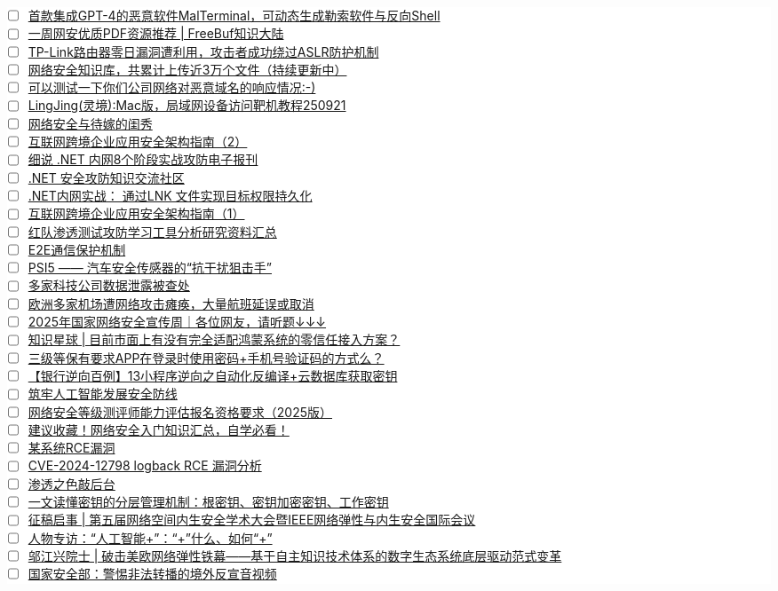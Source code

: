   - [ ] [首款集成GPT-4的恶意软件MalTerminal，可动态生成勒索软件与反向Shell](https://mp.weixin.qq.com/s?__biz=MjM5NjA0NjgyMA==&mid=2651327944&idx=1&sn=93f5b6d82e14c13db808591798634083)
  - [ ] [一周网安优质PDF资源推荐 | FreeBuf知识大陆](https://mp.weixin.qq.com/s?__biz=MjM5NjA0NjgyMA==&mid=2651327944&idx=2&sn=93b05b058754278c43edce534c969997)
  - [ ] [TP-Link路由器零日漏洞遭利用，攻击者成功绕过ASLR防护机制](https://mp.weixin.qq.com/s?__biz=MjM5NjA0NjgyMA==&mid=2651327944&idx=3&sn=683ee038f20b6cfed2d55487241b3d6e)
  - [ ] [网络安全知识库，共累计上传近3万个文件（持续更新中）](https://mp.weixin.qq.com/s?__biz=MjM5OTk4MDE2MA==&mid=2655292041&idx=1&sn=34d869a68a31e9250e392f85e7636175)
  - [ ] [可以测试一下你们公司网络对恶意域名的响应情况:-)](https://mp.weixin.qq.com/s?__biz=MzkzNDIzNDUxOQ==&mid=2247502931&idx=1&sn=150764cff62949c4829586998f826fb6)
  - [ ] [LingJing(灵境):Mac版，局域网设备访问靶机教程250921](https://mp.weixin.qq.com/s?__biz=MzkzOTY0NTMxNg==&mid=2247484001&idx=1&sn=86fcb0fc6ed2254d8f6ae2882b33616f)
  - [ ] [网络安全与待嫁的闺秀](https://mp.weixin.qq.com/s?__biz=MjM5NDQ5NjM5NQ==&mid=2651626441&idx=1&sn=ab2a83b9a8e4788c3baa129a66497e16)
  - [ ] [互联网跨境企业应用安全架构指南（2）](https://mp.weixin.qq.com/s?__biz=Mzk5MDgzMDExMg==&mid=2247484502&idx=1&sn=1827b8378740c83b4bc924fcc86fb1e5)
  - [ ] [细说 .NET 内网8个阶段实战攻防电子报刊](https://mp.weixin.qq.com/s?__biz=MzUyOTc3NTQ5MA==&mid=2247500646&idx=1&sn=249dd6ea5a714eeb6904271aa204e21b)
  - [ ] [.NET 安全攻防知识交流社区](https://mp.weixin.qq.com/s?__biz=MzUyOTc3NTQ5MA==&mid=2247500646&idx=2&sn=b91e5610b2340d74ac8685f2cb6d9f7b)
  - [ ] [.NET内网实战： 通过LNK 文件实现目标权限持久化](https://mp.weixin.qq.com/s?__biz=MzUyOTc3NTQ5MA==&mid=2247500646&idx=3&sn=fded949cc9b0f696ca9ea5957b6bc593)
  - [ ] [互联网跨境企业应用安全架构指南（1）](https://mp.weixin.qq.com/s?__biz=Mzk5MDgzMDExMg==&mid=2247484498&idx=1&sn=8a26b54000c7ca5726e6ced768dfff8f)
  - [ ] [红队渗透测试攻防学习工具分析研究资料汇总](https://mp.weixin.qq.com/s?__biz=Mzg3MDcxNTkyMA==&mid=2247484609&idx=1&sn=0d864447fb5d974d010123a0a69b362a)
  - [ ] [E2E通信保护机制](https://mp.weixin.qq.com/s?__biz=MzIzOTc2OTAxMg==&mid=2247559905&idx=1&sn=fe3b96b15b44b4b5139fa920f897a1ca)
  - [ ] [PSI5 —— 汽车安全传感器的“抗干扰狙击手”](https://mp.weixin.qq.com/s?__biz=MzIzOTc2OTAxMg==&mid=2247559905&idx=2&sn=8d75288a501101f6b286a7086132f52d)
  - [ ] [多家科技公司数据泄露被查处](https://mp.weixin.qq.com/s?__biz=MzA4NDA3ODc3OQ==&mid=3045898240&idx=1&sn=4d3f329915a64b734ae89bb68c133415)
  - [ ] [欧洲多家机场遭网络攻击瘫痪，大量航班延误或取消](https://mp.weixin.qq.com/s?__biz=MzA4NDA3ODc3OQ==&mid=3045898240&idx=2&sn=b8fe4d7dc41ea49c3e7c0bcb37bc1b95)
  - [ ] [2025年国家网络安全宣传周｜各位网友，请听题↓↓↓](https://mp.weixin.qq.com/s?__biz=MjM5MzMwMDU5NQ==&mid=2649174623&idx=1&sn=e7c54656338666e314f31a0d131b7ed8)
  - [ ] [知识星球 | 目前市面上有没有完全适配鸿蒙系统的零信任接入方案？](https://mp.weixin.qq.com/s?__biz=MzU5ODgzNTExOQ==&mid=2247643876&idx=1&sn=4d0e9dcbc4b1887906874534818f7d3b)
  - [ ] [三级等保有要求APP在登录时使用密码+手机号验证码的方式么？](https://mp.weixin.qq.com/s?__biz=MzI4NzA1Nzg5OA==&mid=2247486121&idx=1&sn=1c1871c13612ae3e702055eb8d586902)
  - [ ] [【银行逆向百例】13小程序逆向之自动化反编译+云数据库获取密钥](https://mp.weixin.qq.com/s?__biz=MzkyNjY3OTI4Ng==&mid=2247485191&idx=1&sn=ae3562fda6ab9da361647377e7751b13)
  - [ ] [筑牢人工智能发展安全防线](https://mp.weixin.qq.com/s?__biz=MzI1OTExNDY1NQ==&mid=2651621822&idx=1&sn=16d9db980f8d4157eff86bb53f38bf1e)
  - [ ] [网络安全等级测评师能力评估报名资格要求（2025版）](https://mp.weixin.qq.com/s?__biz=MzkxMzMyNzMyMA==&mid=2247575054&idx=1&sn=578493267401aebee7638a6f0a47d9eb)
  - [ ] [建议收藏！网络安全入门知识汇总，自学必看！](https://mp.weixin.qq.com/s?__biz=MzkxMzMyNzMyMA==&mid=2247575054&idx=2&sn=3728c17ae67c021492d4a81e95438963)
  - [ ] [某系统RCE漏洞](https://mp.weixin.qq.com/s?__biz=MzIzMTIzNTM0MA==&mid=2247498218&idx=1&sn=77b833f75365452424ef9f2b8b5a95a2)
  - [ ] [CVE-2024-12798 logback RCE 漏洞分析](https://mp.weixin.qq.com/s?__biz=MzkwMzQyMTg5OA==&mid=2247488775&idx=1&sn=143a7aeb6fa46a94db33b82fa7e615af)
  - [ ] [渗透之色敲后台](https://mp.weixin.qq.com/s?__biz=MzE5ODc3ODY1NA==&mid=2247483980&idx=1&sn=2cf7c018a6790683f549690089ed8e0f)
  - [ ] [一文读懂密钥的分层管理机制：根密钥、密钥加密密钥、工作密钥](https://mp.weixin.qq.com/s?__biz=MzkyMTYyOTQ5NA==&mid=2247487501&idx=1&sn=0a03f46639e2a0e3824309b165ea03f7)
  - [ ] [征稿启事 | 第五届网络空间内生安全学术大会暨IEEE网络弹性与内生安全国际会议](https://mp.weixin.qq.com/s?__biz=Mzg4MDU0NTQ4Mw==&mid=2247533697&idx=1&sn=16330c1a0b2ea08fb53649f2c2238d14)
  - [ ] [人物专访：“人工智能+”：“+”什么、如何“+”](https://mp.weixin.qq.com/s?__biz=Mzg4MDU0NTQ4Mw==&mid=2247533697&idx=2&sn=068a42829c6b07850d7f29315e1b9fda)
  - [ ] [邬江兴院士 | 破击美欧网络弹性铁幕——基于自主知识技术体系的数字生态系统底层驱动范式变革](https://mp.weixin.qq.com/s?__biz=MzA5MzE5MDAzOA==&mid=2664249810&idx=1&sn=d65573fa886a33b6459ae0c4f0613592)
  - [ ] [国家安全部：警惕非法转播的境外反宣音视频](https://mp.weixin.qq.com/s?__biz=MzA5MzE5MDAzOA==&mid=2664249810&idx=2&sn=0b73b514832cf5b9d9d4a6a8af4f8656)